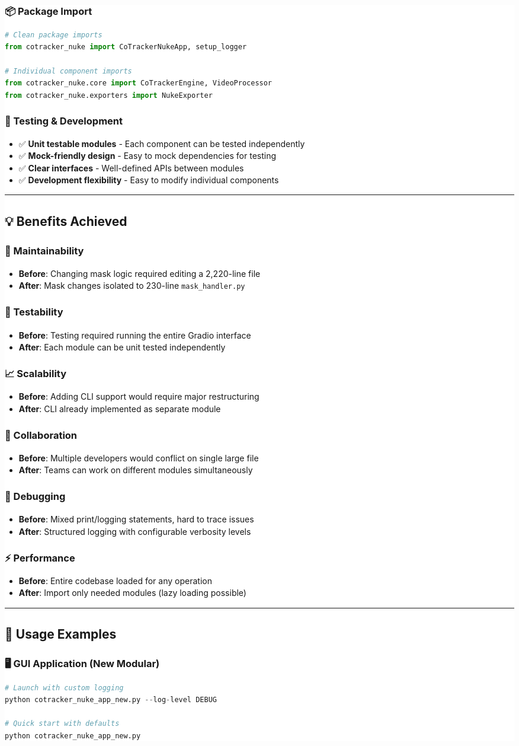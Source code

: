 ### **📦 Package Import**
```python
# Clean package imports
from cotracker_nuke import CoTrackerNukeApp, setup_logger

# Individual component imports
from cotracker_nuke.core import CoTrackerEngine, VideoProcessor
from cotracker_nuke.exporters import NukeExporter
```

### **🧪 Testing & Development**
- ✅ **Unit testable modules** - Each component can be tested independently
- ✅ **Mock-friendly design** - Easy to mock dependencies for testing  
- ✅ **Clear interfaces** - Well-defined APIs between modules
- ✅ **Development flexibility** - Easy to modify individual components

---

## 💡 **Benefits Achieved**

### **🔧 Maintainability**
- **Before**: Changing mask logic required editing a 2,220-line file
- **After**: Mask changes isolated to 230-line `mask_handler.py`

### **🧪 Testability** 
- **Before**: Testing required running the entire Gradio interface
- **After**: Each module can be unit tested independently

### **📈 Scalability**
- **Before**: Adding CLI support would require major restructuring
- **After**: CLI already implemented as separate module

### **🤝 Collaboration**
- **Before**: Multiple developers would conflict on single large file
- **After**: Teams can work on different modules simultaneously

### **🐛 Debugging**
- **Before**: Mixed print/logging statements, hard to trace issues
- **After**: Structured logging with configurable verbosity levels

### **⚡ Performance**
- **Before**: Entire codebase loaded for any operation
- **After**: Import only needed modules (lazy loading possible)

---

## 🎯 **Usage Examples**

### **🖥️ GUI Application (New Modular)**
```python
# Launch with custom logging
python cotracker_nuke_app_new.py --log-level DEBUG

# Quick start with defaults  
python cotracker_nuke_app_new.py
```
